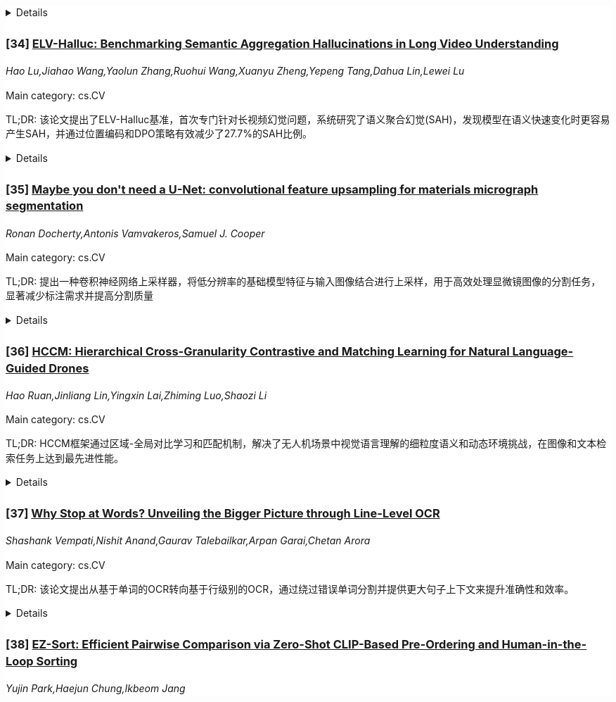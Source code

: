 
<details><summary>Details</summary></details>


### [34] [ELV-Halluc: Benchmarking Semantic Aggregation Hallucinations in Long Video Understanding](https://arxiv.org/abs/2508.21496)
*Hao Lu,Jiahao Wang,Yaolun Zhang,Ruohui Wang,Xuanyu Zheng,Yepeng Tang,Dahua Lin,Lewei Lu*

Main category: cs.CV

TL;DR: 该论文提出了ELV-Halluc基准，首次专门针对长视频幻觉问题，系统研究了语义聚合幻觉(SAH)，发现模型在语义快速变化时更容易产生SAH，并通过位置编码和DPO策略有效减少了27.7%的SAH比例。


<details><summary>Details</summary></details>


### [35] [Maybe you don't need a U-Net: convolutional feature upsampling for materials micrograph segmentation](https://arxiv.org/abs/2508.21529)
*Ronan Docherty,Antonis Vamvakeros,Samuel J. Cooper*

Main category: cs.CV

TL;DR: 提出一种卷积神经网络上采样器，将低分辨率的基础模型特征与输入图像结合进行上采样，用于高效处理显微镜图像的分割任务，显著减少标注需求并提高分割质量


<details><summary>Details</summary></details>


### [36] [HCCM: Hierarchical Cross-Granularity Contrastive and Matching Learning for Natural Language-Guided Drones](https://arxiv.org/abs/2508.21539)
*Hao Ruan,Jinliang Lin,Yingxin Lai,Zhiming Luo,Shaozi Li*

Main category: cs.CV

TL;DR: HCCM框架通过区域-全局对比学习和匹配机制，解决了无人机场景中视觉语言理解的细粒度语义和动态环境挑战，在图像和文本检索任务上达到最先进性能。


<details><summary>Details</summary></details>


### [37] [Why Stop at Words? Unveiling the Bigger Picture through Line-Level OCR](https://arxiv.org/abs/2508.21693)
*Shashank Vempati,Nishit Anand,Gaurav Talebailkar,Arpan Garai,Chetan Arora*

Main category: cs.CV

TL;DR: 该论文提出从基于单词的OCR转向基于行级别的OCR，通过绕过错误单词分割并提供更大句子上下文来提升准确性和效率。


<details><summary>Details</summary></details>


### [38] [EZ-Sort: Efficient Pairwise Comparison via Zero-Shot CLIP-Based Pre-Ordering and Human-in-the-Loop Sorting](https://arxiv.org/abs/2508.21550)
*Yujin Park,Haejun Chung,Ikbeom Jang*
